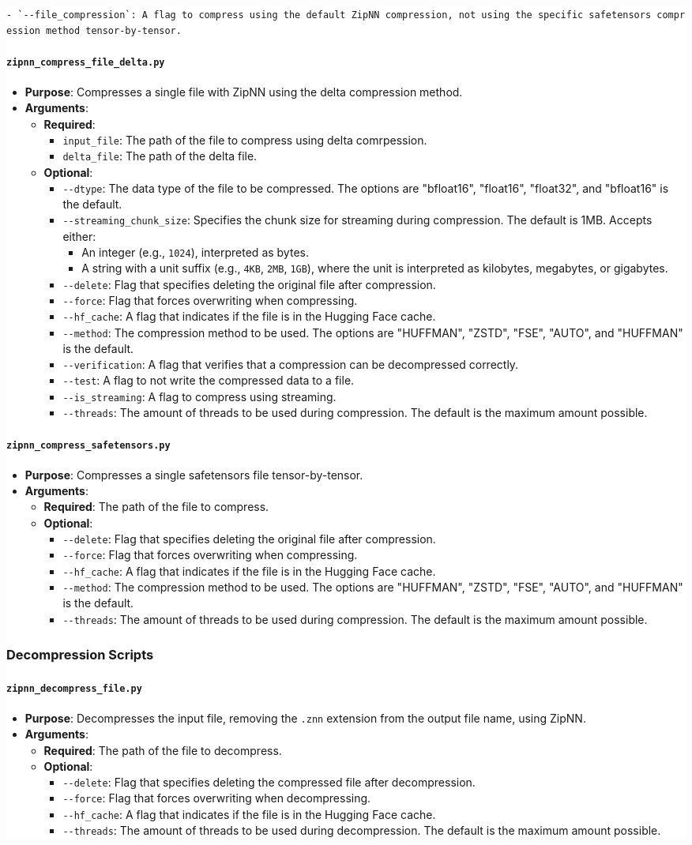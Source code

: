     - `--file_compression`: A flag to compress using the default ZipNN compression, not using the specific safetensors compression method tensor-by-tensor.

#### `zipnn_compress_file_delta.py`

- **Purpose**: Compresses a single file with ZipNN using the delta compression method.
- **Arguments**:
  - **Required**:
    - `input_file`: The path of the file to compress using delta comrpession.
    - `delta_file`: The path of the delta file.
  - **Optional**:
    - `--dtype`: The data type of the file to be compressed. The options are "bfloat16", "float16", "float32", and "bfloat16" is the default.
    - `--streaming_chunk_size`: Specifies the chunk size for streaming during compression. The default is 1MB. Accepts either:
      - An integer (e.g., `1024`), interpreted as bytes.
      - A string with a unit suffix (e.g., `4KB`, `2MB`, `1GB`), where the unit is interpreted as kilobytes, megabytes, or gigabytes.
    - `--delete`: Flag that specifies deleting the original file after compression.
    - `--force`: Flag that forces overwriting when compressing.
    - `--hf_cache`: A flag that indicates if the file is in the Hugging Face cache.
    - `--method`: The compression method to be used. The options are "HUFFMAN", "ZSTD", "FSE", "AUTO", and "HUFFMAN" is the default.
    - `--verification`: A flag that verifies that a compression can be decompressed correctly.
    - `--test`: A flag to not write the compressed data to a file.
    - `--is_streaming`: A flag to compress using streaming.
    - `--threads`: The amount of threads to be used during compression. The default is the maximum amount possible.

#### `zipnn_compress_safetensors.py`

- **Purpose**: Compresses a single safetensors file tensor-by-tensor.
- **Arguments**:
  - **Required**: The path of the file to compress.
  - **Optional**:
    - `--delete`: Flag that specifies deleting the original file after compression.
    - `--force`: Flag that forces overwriting when compressing.
    - `--hf_cache`: A flag that indicates if the file is in the Hugging Face cache.
    - `--method`: The compression method to be used. The options are "HUFFMAN", "ZSTD", "FSE", "AUTO", and "HUFFMAN" is the default.
    - `--threads`: The amount of threads to be used during compression. The default is the maximum amount possible.

### Decompression Scripts

#### `zipnn_decompress_file.py`

- **Purpose**: Decompresses the input file, removing the `.znn` extension from the output file name, using ZipNN.
- **Arguments**: 
  - **Required**: The path of the file to decompress.
  - **Optional**:
    - `--delete`: Flag that specifies deleting the compressed file after decompression.
    - `--force`: Flag that forces overwriting when decompressing.
    - `--hf_cache`: A flag that indicates if the file is in the Hugging Face cache.
    - `--threads`: The amount of threads to be used during decompression. The default is the maximum amount possible.
